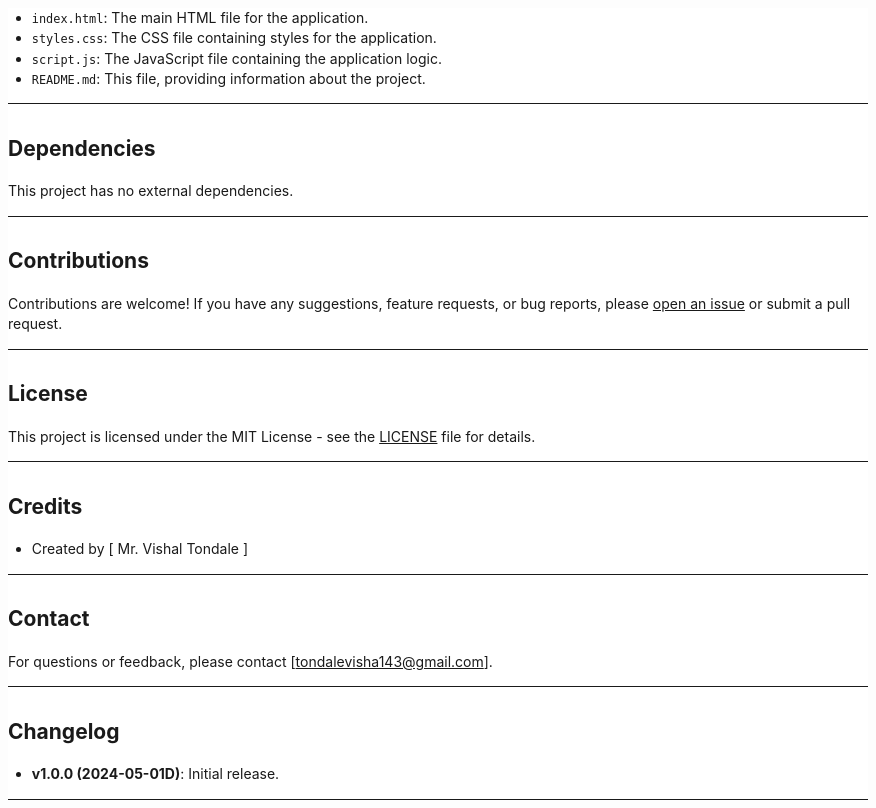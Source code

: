- `index.html`: The main HTML file for the application.
- `styles.css`: The CSS file containing styles for the application.
- `script.js`: The JavaScript file containing the application logic.
- `README.md`: This file, providing information about the project.


-----------------------------------------------------------------------------

## Dependencies

This project has no external dependencies.

---------------------------------------------------------------------------



## Contributions

Contributions are welcome! If you have any suggestions, feature requests, or bug reports, please [open an issue](https://github.com/vishalTondale/To-Do-List-Web-App/issues) or submit a pull request.


---------------------------------------------------------------------------



## License

This project is licensed under the MIT License - see the [LICENSE](LICENSE) file for details.



----------------------------------------------------------------------------


## Credits

- Created by [ Mr. Vishal Tondale ]


-----------------------------------------------------------------------

## Contact

For questions or feedback, please contact [tondalevisha143@gmail.com].

------------------------------------------------------------------------------

## Changelog

- **v1.0.0 (2024-05-01D)**: Initial release.

------------------------------------------------------------------------
